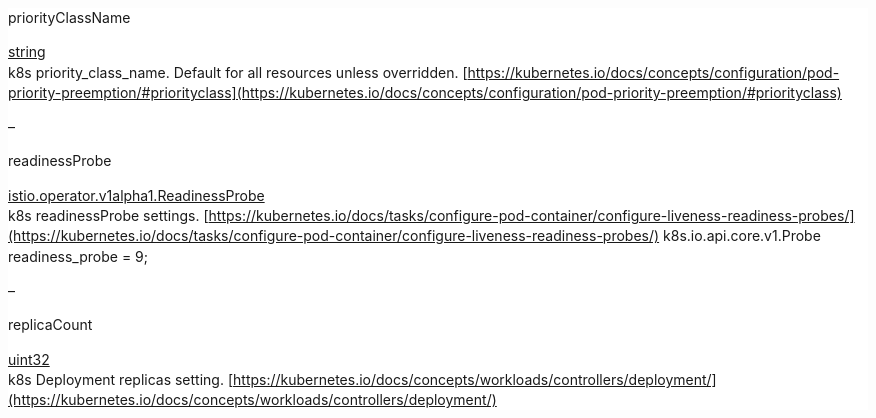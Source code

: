 </td>
</tr>
    
<tr>
<td>


priorityClassName

</td>

<td>

[string](https://developers.google.com/protocol-buffers/docs/proto3#scalar) <br/> k8s priority_class_name. Default for all resources unless overridden.
[https://kubernetes.io/docs/concepts/configuration/pod-priority-preemption/#priorityclass](https://kubernetes.io/docs/concepts/configuration/pod-priority-preemption/#priorityclass)

</td>

<td>

&ndash;

</td>
</tr>
    
<tr>
<td>


readinessProbe

</td>

<td>

[istio.operator.v1alpha1.ReadinessProbe](../../../../istio.io/api/operator/v1alpha1/operator#istio-operator-v1alpha1-readinessprobe) <br/> k8s readinessProbe settings.
[https://kubernetes.io/docs/tasks/configure-pod-container/configure-liveness-readiness-probes/](https://kubernetes.io/docs/tasks/configure-pod-container/configure-liveness-readiness-probes/)
k8s.io.api.core.v1.Probe readiness_probe = 9;

</td>

<td>

&ndash;

</td>
</tr>
    
<tr>
<td>


replicaCount

</td>

<td>

[uint32](https://developers.google.com/protocol-buffers/docs/proto3#scalar) <br/> k8s Deployment replicas setting.
[https://kubernetes.io/docs/concepts/workloads/controllers/deployment/](https://kubernetes.io/docs/concepts/workloads/controllers/deployment/)
